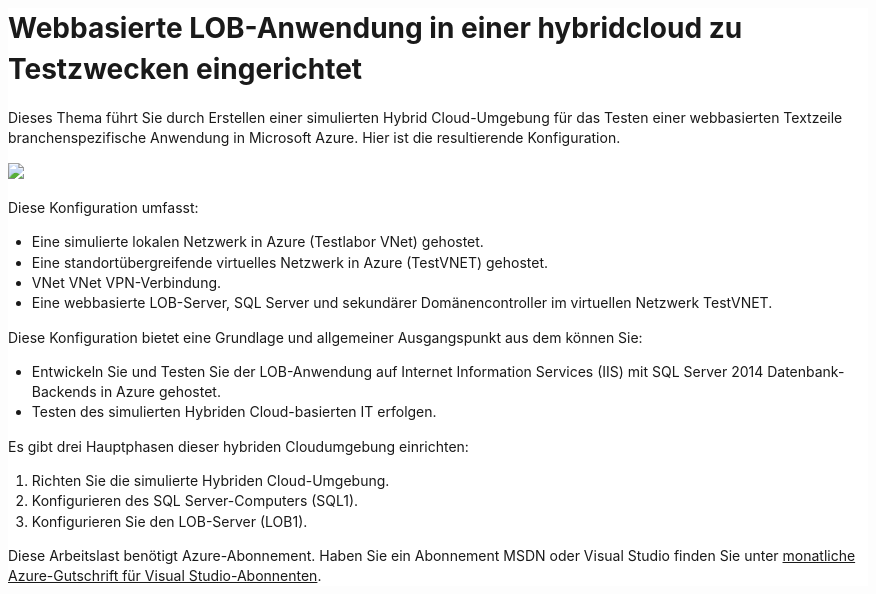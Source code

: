 <properties 
    pageTitle="LOB-anwendungsumgebung | Microsoft Azure" 
    description="Eine Web-basierte branchenspezifische Anwendung in einer hybriden Cloud-Umgebung für erstellen IT Pro- oder Entwicklungstests." 
    services="virtual-machines-windows" 
    documentationCenter="" 
    authors="JoeDavies-MSFT" 
    manager="timlt" 
    editor=""
    tags="azure-resource-manager"/>

<tags 
    ms.service="virtual-machines-windows" 
    ms.workload="infrastructure-services" 
    ms.tgt_pltfrm="vm-windows" 
    ms.devlang="na" 
    ms.topic="article" 
    ms.date="09/30/2016" 
    ms.author="josephd"/>

# <a name="set-up-a-web-based-lob-application-in-a-hybrid-cloud-for-testing"></a>Webbasierte LOB-Anwendung in einer hybridcloud zu Testzwecken eingerichtet

Dieses Thema führt Sie durch Erstellen einer simulierten Hybrid Cloud-Umgebung für das Testen einer webbasierten Textzeile branchenspezifische Anwendung in Microsoft Azure. Hier ist die resultierende Konfiguration.

![](./media/virtual-machines-windows-ps-hybrid-cloud-test-env-lob/virtual-machines-windows-ps-hybrid-cloud-test-env-lob-ph3.png)

Diese Konfiguration umfasst:

- Eine simulierte lokalen Netzwerk in Azure (Testlabor VNet) gehostet.
- Eine standortübergreifende virtuelles Netzwerk in Azure (TestVNET) gehostet.
- VNet VNet VPN-Verbindung.
- Eine webbasierte LOB-Server, SQL Server und sekundärer Domänencontroller im virtuellen Netzwerk TestVNET.

Diese Konfiguration bietet eine Grundlage und allgemeiner Ausgangspunkt aus dem können Sie:

- Entwickeln Sie und Testen Sie der LOB-Anwendung auf Internet Information Services (IIS) mit SQL Server 2014 Datenbank-Backends in Azure gehostet.
- Testen des simulierten Hybriden Cloud-basierten IT erfolgen.

Es gibt drei Hauptphasen dieser hybriden Cloudumgebung einrichten:

1.  Richten Sie die simulierte Hybriden Cloud-Umgebung.
2.  Konfigurieren des SQL Server-Computers (SQL1).
3.  Konfigurieren Sie den LOB-Server (LOB1).

Diese Arbeitslast benötigt Azure-Abonnement. Haben Sie ein Abonnement MSDN oder Visual Studio finden Sie unter [monatliche Azure-Gutschrift für Visual Studio-Abonnenten](https://azure.microsoft.com/pricing/member-offers/msdn-benefits-details/).
